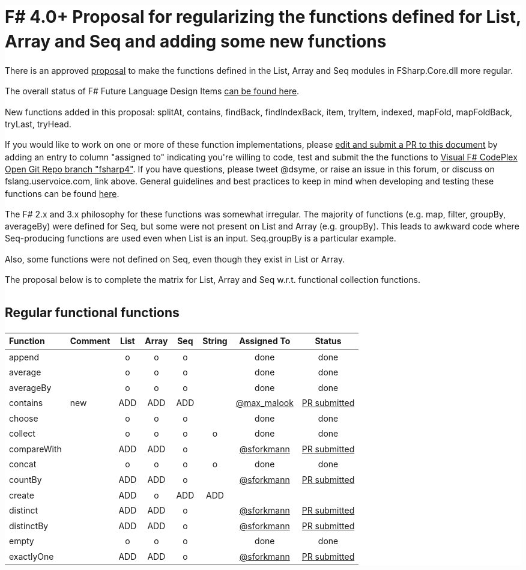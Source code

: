 
# F# 4.0+ Proposal for regularizing the functions defined for List, Array and Seq and adding some new functions

There is an approved [proposal](https://fslang.uservoice.com/forums/245727-f-language/suggestions/5663997-make-fsharp-core-collection-functions-for-list-ar) to make the functions defined in the List, Array and Seq modules in FSharp.Core.dll more regular.

The overall status of F# Future Language Design Items [can be found here](https://github.com/fsharp/FSharpLangDesign/blob/master/Status.md).

New functions added in this proposal: splitAt, contains, findBack, findIndexBack, item, tryItem, indexed, mapFold, mapFoldBack, tryLast, tryHead.

If you would like to work on one or more of these function implementations, please [edit and submit a PR to this document](https://github.com/dsyme/FSLangDesignGists/edit/master/CoreLibraryFunctions.md) by
adding an entry to column "assigned to" indicating you're willing to code, test and submit the the functions to 
[Visual F# CodePlex Open Git Repo branch "fsharp4"](http://visualfsharp.codeplex.com).  If you have questions, please tweet @dsyme, or raise an issue in this
forum, or discuss on fslang.uservoice.com, link above.  General guidelines and best practices to keep in mind when developing and testing these functions can be found [here](https://visualfsharp.codeplex.com/wikipage?title=Implementing%20FSharp.Core%20collection-processing%20functions).

The F# 2.x and 3.x philosophy for these functions was somewhat irregular. The majority of functions (e.g. map, filter, groupBy, averageBy) 
were defined for Seq, but some were not present on List and Array (e.g. groupBy).  This leads to awkward code where Seq-producing functions 
are used even when List is an input. Seq.groupBy is a particular example.

Also, some functions were not defined on Seq, even though they exist in List or Array. 

The proposal below is to complete the matrix for List, Array and Seq w.r.t. functional collection functions.


## Regular functional functions

| Function   | Comment   | List      | Array     | Seq      | String  |   Assigned To       |    Status      |
|:-----------|:----------|:---------:|:---------:|:--------:|:-------:|:--------:|:--------:|
| append     |           |     o     |    o      |    o     |         |   done       |    done      |
| average    |           |      o    |        o  |      o   |         |   done       |  done        |
| averageBy  |           |    o      |      o    |    o     |         |   done       |  done        |
| contains   |   new     |   ADD     |     ADD   |  ADD     |         |   [@max_malook](https://twitter.com/max_malook)    | [PR submitted](https://visualfsharp.codeplex.com/SourceControl/network/forks/mexx24/visualfsharp/contribution/7030)  |
| choose     |           |   o       |     o     |   o      |         |   done       |  done        |
| collect    |           |  o        |      o    |      o   |   o      |   done       |  done        |
| compareWith|           |  ADD      |     ADD   |     o    |         |   [@sforkmann](https://twitter.com/sforkmann)       |  [PR submitted](https://visualfsharp.codeplex.com/SourceControl/network/forks/forki/fsharp/contribution/7040)        |
| concat     |           |     o     |       o   |     o    |   o      |   done       | done         |
| countBy    |           |  ADD      |     ADD   |      o   |         |    [@sforkmann](https://twitter.com/sforkmann)      |  [PR submitted](https://visualfsharp.codeplex.com/SourceControl/network/forks/forki/fsharp/contribution/7068)        |
| create     |           |   ADD     |      o    |    ADD   |   ADD      |          |          |
| distinct   |           |   ADD     |     ADD   |     o    |         |   [@sforkmann](https://twitter.com/sforkmann)       |   [PR submitted](https://visualfsharp.codeplex.com/SourceControl/network/forks/forki/fsharp/contribution/7047)       |
| distinctBy |           |    ADD    |    ADD    |    o     |         |   [@sforkmann](https://twitter.com/sforkmann)       |   [PR submitted](https://visualfsharp.codeplex.com/SourceControl/network/forks/forki/fsharp/contribution/7048)       |
| empty      |           |    o      |    o      |      o   |         |   done       |   done       |
| exactlyOne |           |    ADD    |    ADD    |        o |         |   [@sforkmann](https://twitter.com/sforkmann)       |   [PR submitted](https://visualfsharp.codeplex.com/SourceControl/network/forks/forki/fsharp/contribution/7038)       |